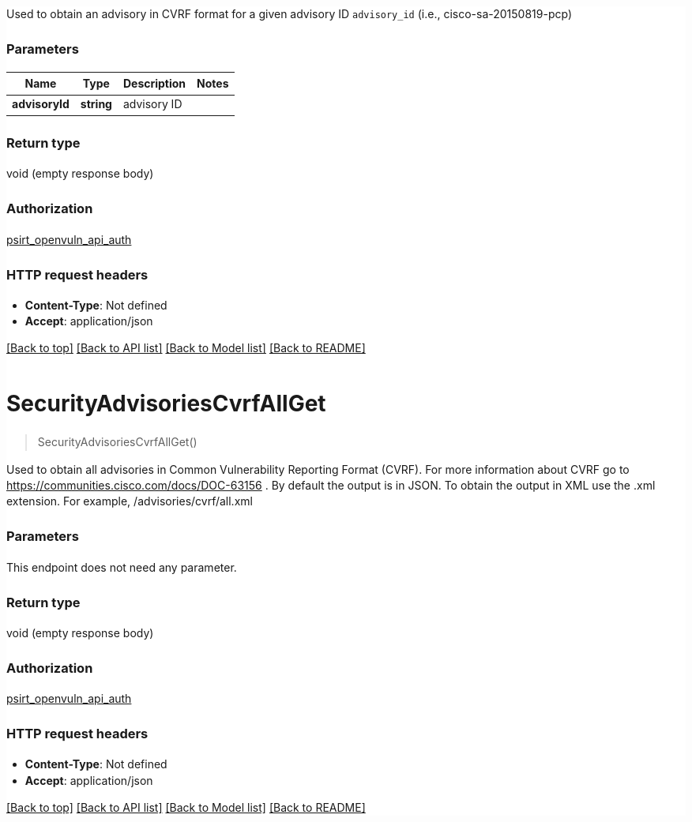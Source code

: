

Used to obtain an advisory in CVRF format for a given advisory ID `advisory_id` (i.e., cisco-sa-20150819-pcp) 


### Parameters

Name | Type | Description  | Notes
------------- | ------------- | ------------- | -------------
 **advisoryId** | **string**| advisory ID | 

### Return type

void (empty response body)

### Authorization

[psirt_openvuln_api_auth](../README.md#psirt_openvuln_api_auth)

### HTTP request headers

 - **Content-Type**: Not defined
 - **Accept**: application/json

[[Back to top]](#) [[Back to API list]](../README.md#documentation-for-api-endpoints) [[Back to Model list]](../README.md#documentation-for-models) [[Back to README]](../README.md)

# **SecurityAdvisoriesCvrfAllGet**
> SecurityAdvisoriesCvrfAllGet()



Used to obtain all advisories in Common Vulnerability Reporting Format (CVRF). For more information about CVRF go to https://communities.cisco.com/docs/DOC-63156 . By default the output is in JSON. To obtain the output in XML use the .xml extension. For example, /advisories/cvrf/all.xml 


### Parameters
This endpoint does not need any parameter.

### Return type

void (empty response body)

### Authorization

[psirt_openvuln_api_auth](../README.md#psirt_openvuln_api_auth)

### HTTP request headers

 - **Content-Type**: Not defined
 - **Accept**: application/json

[[Back to top]](#) [[Back to API list]](../README.md#documentation-for-api-endpoints) [[Back to Model list]](../README.md#documentation-for-models) [[Back to README]](../README.md)
